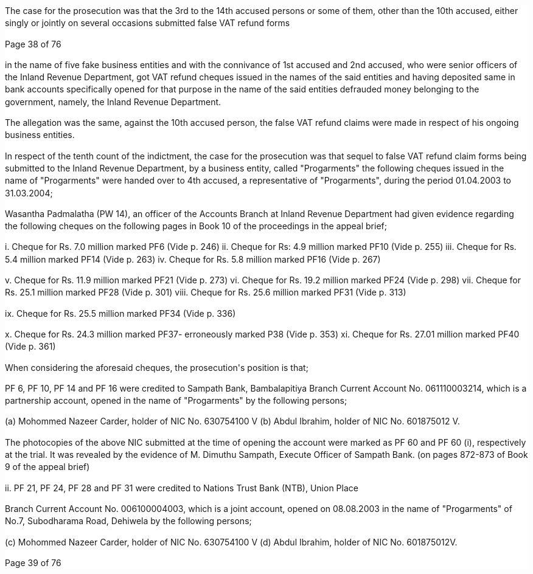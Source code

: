 The case for the prosecution was that the 3rd to the 14th accused persons or some of them, other than the 10th accused, either singly or jointly on several occasions submitted false VAT refund forms

Page 38 of 76

in the name of five fake business entities and with the connivance of 1st accused and 2nd accused, who were senior officers of the Inland Revenue Department, got VAT refund cheques issued in the names of the said entities and having deposited same in bank accounts specifically opened for that purpose in the name of the said entities defrauded money belonging to the government, namely, the Inland Revenue Department.

The allegation was the same, against the 10th accused person, the false VAT refund claims were made in respect of his ongoing business entities.

In respect of the tenth count of the indictment, the case for the prosecution was that sequel to false VAT refund claim forms being submitted to the Inland Revenue Department, by a business entity, called "Progarments" the following cheques issued in the name of "Progarments" were handed over to 4th accused, a representative of "Progarments", during the period 01.04.2003 to 31.03.2004;

Wasantha Padmalatha (PW 14), an officer of the Accounts Branch at Inland Revenue Department had given evidence regarding the following cheques on the following pages in Book 10 of the proceedings in the appeal brief;

i. Cheque for Rs. 7.0 million marked PF6 (Vide p. 246) ii. Cheque for Rs: 4.9 million marked PF10 (Vide p. 255) iii. Cheque for Rs. 5.4 million marked PF14 (Vide p. 263) iv. Cheque for Rs. 5.8 million marked PF16 (Vide p. 267)

v. Cheque for Rs. 11.9 million marked PF21 (Vide p. 273) vi. Cheque for Rs. 19.2 million marked PF24 (Vide p. 298) vii. Cheque for Rs. 25.1 million marked PF28 (Vide p. 301) viii. Cheque for Rs. 25.6 million marked PF31 (Vide p. 313)

ix. Cheque for Rs. 25.5 million marked PF34 (Vide p. 336)

x. Cheque for Rs. 24.3 million marked PF37- erroneously marked P38 (Vide p. 353) xi. Cheque for Rs. 27.01 million marked PF40 (Vide p. 361)

When considering the aforesaid cheques, the prosecution's position is that;

PF 6, PF 10, PF 14 and PF 16 were credited to Sampath Bank, Bambalapitiya Branch Current Account No. 061110003214, which is a partnership account, opened in the name of "Progarments" by the following persons;

(a) Mohommed Nazeer Carder, holder of NIC No. 630754100 V (b) Abdul Ibrahim, holder of NIC No. 601875012 V.

The photocopies of the above NIC submitted at the time of opening the account were marked as PF 60 and PF 60 (i), respectively at the trial. It was revealed by the evidence of M. Dimuthu Sampath, Execute Officer of Sampath Bank. (on pages 872-873 of Book 9 of the appeal brief)

ii. PF 21, PF 24, PF 28 and PF 31 were credited to Nations Trust Bank (NTB), Union Place

Branch Current Account No. 006100004003, which is a joint account, opened on 08.08.2003 in the name of "Progarments" of No.7, Subodharama Road, Dehiwela by the following persons;

(c) Mohommed Nazeer Carder, holder of NIC No. 630754100 V (d) Abdul Ibrahim, holder of NIC No. 601875012V.

Page 39 of 76


